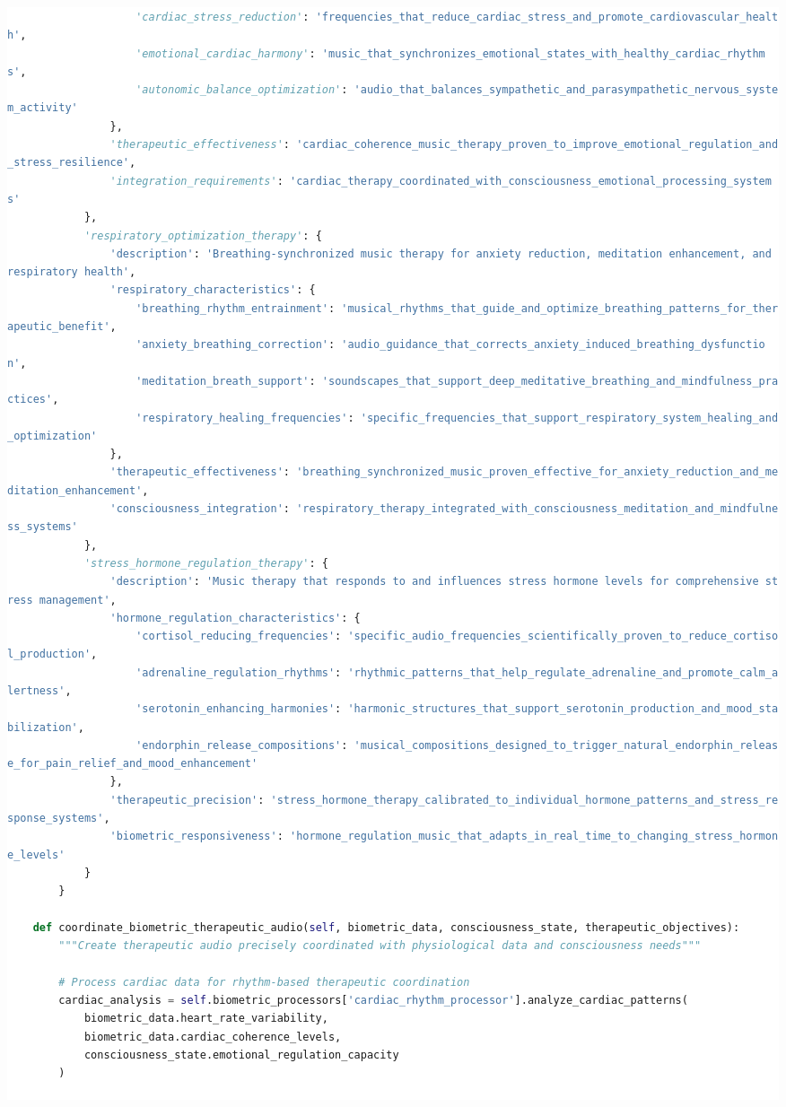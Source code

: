 ```python
                    'cardiac_stress_reduction': 'frequencies_that_reduce_cardiac_stress_and_promote_cardiovascular_health',
                    'emotional_cardiac_harmony': 'music_that_synchronizes_emotional_states_with_healthy_cardiac_rhythms',
                    'autonomic_balance_optimization': 'audio_that_balances_sympathetic_and_parasympathetic_nervous_system_activity'
                },
                'therapeutic_effectiveness': 'cardiac_coherence_music_therapy_proven_to_improve_emotional_regulation_and_stress_resilience',
                'integration_requirements': 'cardiac_therapy_coordinated_with_consciousness_emotional_processing_systems'
            },
            'respiratory_optimization_therapy': {
                'description': 'Breathing-synchronized music therapy for anxiety reduction, meditation enhancement, and respiratory health',
                'respiratory_characteristics': {
                    'breathing_rhythm_entrainment': 'musical_rhythms_that_guide_and_optimize_breathing_patterns_for_therapeutic_benefit',
                    'anxiety_breathing_correction': 'audio_guidance_that_corrects_anxiety_induced_breathing_dysfunction',
                    'meditation_breath_support': 'soundscapes_that_support_deep_meditative_breathing_and_mindfulness_practices',
                    'respiratory_healing_frequencies': 'specific_frequencies_that_support_respiratory_system_healing_and_optimization'
                },
                'therapeutic_effectiveness': 'breathing_synchronized_music_proven_effective_for_anxiety_reduction_and_meditation_enhancement',
                'consciousness_integration': 'respiratory_therapy_integrated_with_consciousness_meditation_and_mindfulness_systems'
            },
            'stress_hormone_regulation_therapy': {
                'description': 'Music therapy that responds to and influences stress hormone levels for comprehensive stress management',
                'hormone_regulation_characteristics': {
                    'cortisol_reducing_frequencies': 'specific_audio_frequencies_scientifically_proven_to_reduce_cortisol_production',
                    'adrenaline_regulation_rhythms': 'rhythmic_patterns_that_help_regulate_adrenaline_and_promote_calm_alertness',
                    'serotonin_enhancing_harmonies': 'harmonic_structures_that_support_serotonin_production_and_mood_stabilization',
                    'endorphin_release_compositions': 'musical_compositions_designed_to_trigger_natural_endorphin_release_for_pain_relief_and_mood_enhancement'
                },
                'therapeutic_precision': 'stress_hormone_therapy_calibrated_to_individual_hormone_patterns_and_stress_response_systems',
                'biometric_responsiveness': 'hormone_regulation_music_that_adapts_in_real_time_to_changing_stress_hormone_levels'
            }
        }
        
    def coordinate_biometric_therapeutic_audio(self, biometric_data, consciousness_state, therapeutic_objectives):
        """Create therapeutic audio precisely coordinated with physiological data and consciousness needs"""
        
        # Process cardiac data for rhythm-based therapeutic coordination
        cardiac_analysis = self.biometric_processors['cardiac_rhythm_processor'].analyze_cardiac_patterns(
            biometric_data.heart_rate_variability,
            biometric_data.cardiac_coherence_levels,
            consciousness_state.emotional_regulation_capacity
        )
        
```